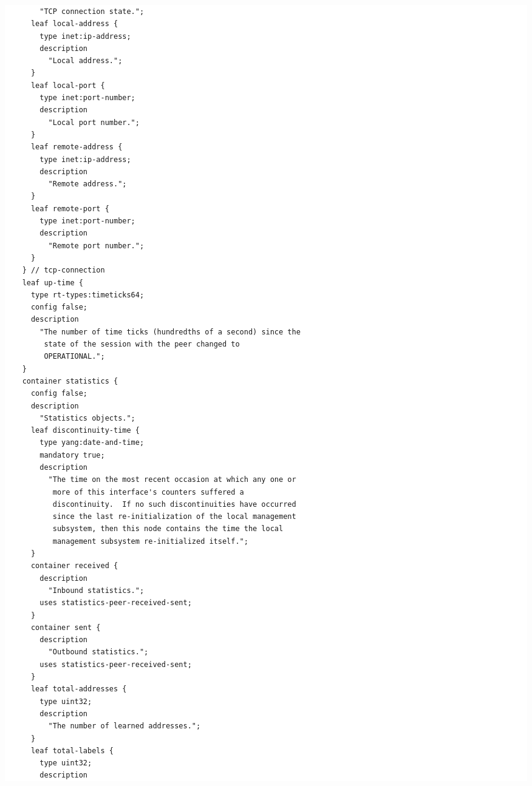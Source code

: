 ``` {.lang-yang .sourcecode}
        "TCP connection state.";
      leaf local-address {
        type inet:ip-address;
        description
          "Local address.";
      }
      leaf local-port {
        type inet:port-number;
        description
          "Local port number.";
      }
      leaf remote-address {
        type inet:ip-address;
        description
          "Remote address.";
      }
      leaf remote-port {
        type inet:port-number;
        description
          "Remote port number.";
      }
    } // tcp-connection
    leaf up-time {
      type rt-types:timeticks64;
      config false;
      description
        "The number of time ticks (hundredths of a second) since the
         state of the session with the peer changed to
         OPERATIONAL.";
    }
    container statistics {
      config false;
      description
        "Statistics objects.";
      leaf discontinuity-time {
        type yang:date-and-time;
        mandatory true;
        description
          "The time on the most recent occasion at which any one or
           more of this interface's counters suffered a
           discontinuity.  If no such discontinuities have occurred
           since the last re-initialization of the local management
           subsystem, then this node contains the time the local
           management subsystem re-initialized itself.";
      }
      container received {
        description
          "Inbound statistics.";
        uses statistics-peer-received-sent;
      }
      container sent {
        description
          "Outbound statistics.";
        uses statistics-peer-received-sent;
      }
      leaf total-addresses {
        type uint32;
        description
          "The number of learned addresses.";
      }
      leaf total-labels {
        type uint32;
        description
```